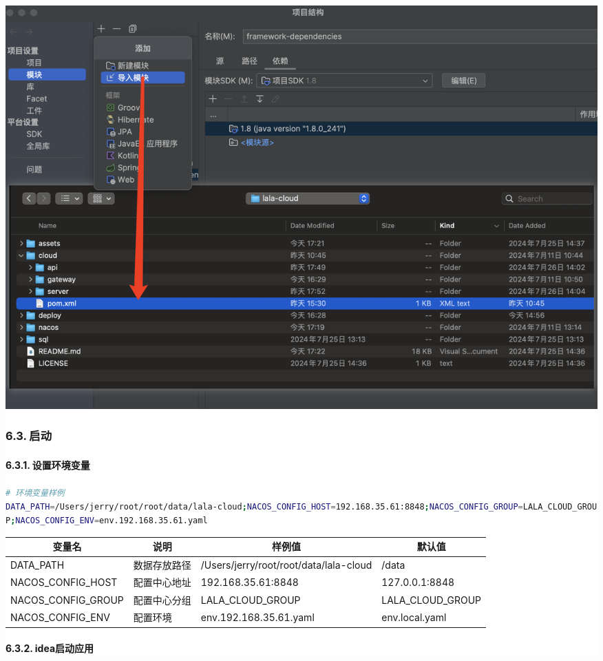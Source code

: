 ![image-20240730172313089](./assets/image-20240730172313089.png)

### 6.3. 启动

#### 6.3.1. 设置环境变量

 ```sh
 # 环境变量样例
 DATA_PATH=/Users/jerry/root/root/data/lala-cloud;NACOS_CONFIG_HOST=192.168.35.61:8848;NACOS_CONFIG_GROUP=LALA_CLOUD_GROUP;NACOS_CONFIG_ENV=env.192.168.35.61.yaml
 ```

| 变量名             | 说明         | 样例值                           | 默认值          |
| ------------------ | ------------ | -------------------------------- | --------------- |
| DATA_PATH          | 数据存放路径 | /Users/jerry/root/root/data/lala-cloud | /data           |
| NACOS_CONFIG_HOST  | 配置中心地址 | 192.168.35.61:8848               | 127.0.0.1:8848  |
| NACOS_CONFIG_GROUP | 配置中心分组 | LALA_CLOUD_GROUP | LALA_CLOUD_GROUP |
| NACOS_CONFIG_ENV   | 配置环境     | env.192.168.35.61.yaml           | env.local.yaml  |

#### 6.3.2. idea启动应用
